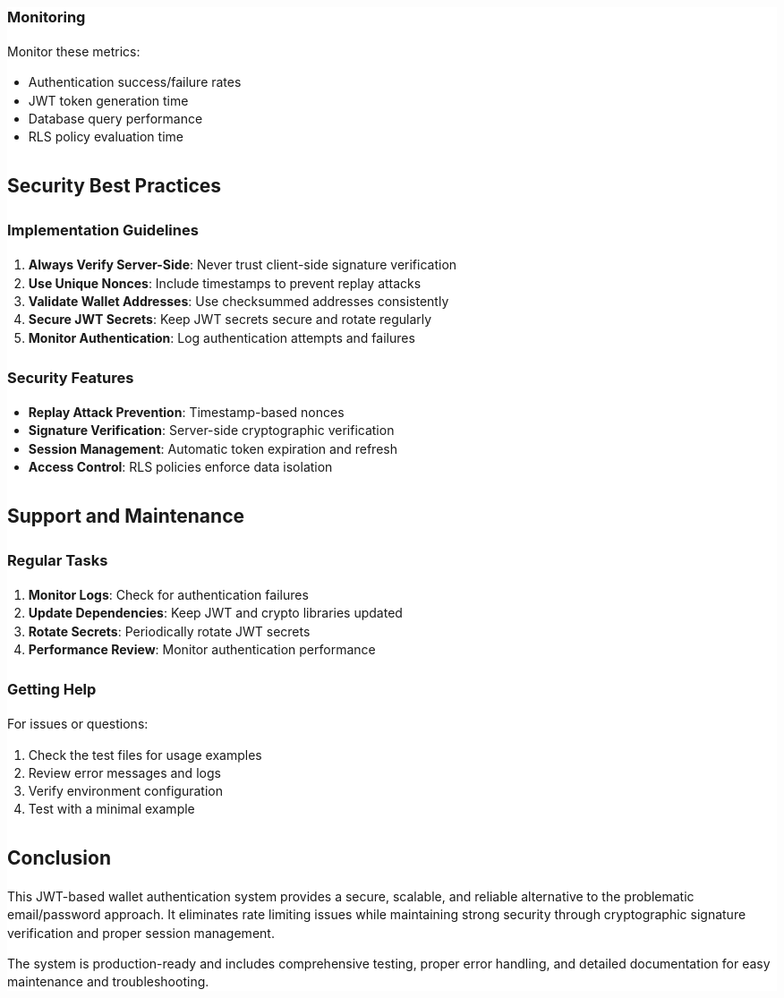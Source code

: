 ### Monitoring

Monitor these metrics:
- Authentication success/failure rates
- JWT token generation time
- Database query performance
- RLS policy evaluation time

## Security Best Practices

### Implementation Guidelines

1. **Always Verify Server-Side**: Never trust client-side signature verification
2. **Use Unique Nonces**: Include timestamps to prevent replay attacks
3. **Validate Wallet Addresses**: Use checksummed addresses consistently
4. **Secure JWT Secrets**: Keep JWT secrets secure and rotate regularly
5. **Monitor Authentication**: Log authentication attempts and failures

### Security Features

- **Replay Attack Prevention**: Timestamp-based nonces
- **Signature Verification**: Server-side cryptographic verification
- **Session Management**: Automatic token expiration and refresh
- **Access Control**: RLS policies enforce data isolation

## Support and Maintenance

### Regular Tasks

1. **Monitor Logs**: Check for authentication failures
2. **Update Dependencies**: Keep JWT and crypto libraries updated
3. **Rotate Secrets**: Periodically rotate JWT secrets
4. **Performance Review**: Monitor authentication performance

### Getting Help

For issues or questions:
1. Check the test files for usage examples
2. Review error messages and logs
3. Verify environment configuration
4. Test with a minimal example

## Conclusion

This JWT-based wallet authentication system provides a secure, scalable, and reliable alternative to the problematic email/password approach. It eliminates rate limiting issues while maintaining strong security through cryptographic signature verification and proper session management.

The system is production-ready and includes comprehensive testing, proper error handling, and detailed documentation for easy maintenance and troubleshooting.